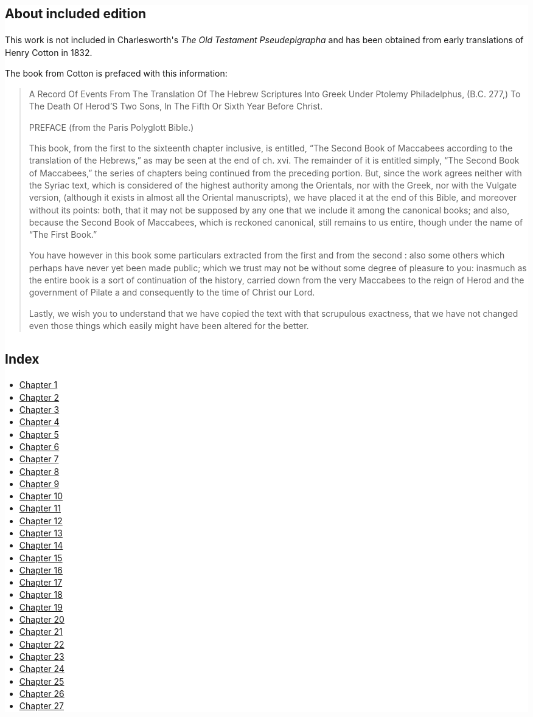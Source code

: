 
## About included edition

This work is not included in Charlesworth's _The Old Testament Pseudepigrapha_ and has been obtained from early translations of Henry Cotton in 1832.

The book from Cotton is prefaced with this information:

> A Record Of Events From The Translation Of The Hebrew Scriptures Into Greek Under Ptolemy Philadelphus, (B.C. 277,) To The Death Of Herod’S Two Sons, In The Fifth Or Sixth Year Before Christ. 
> 
> 
> PREFACE (from the Paris Polyglott Bible.) 
> 
> 
> This book, from the first to the sixteenth chapter inclusive, is entitled, “The Second Book of Maccabees according to the translation of the Hebrews,” as may be seen at the end of ch. xvi. The remainder of it is entitled simply, “The Second Book of Maccabees,” the series of chapters being continued from the preceding portion. But, since the work agrees neither with the Syriac text, which is considered of the highest authority among the Orientals, nor with the Greek, nor with the Vulgate version, (although it exists in almost all the Oriental manuscripts), we have placed it at the end of this Bible, and moreover without its points: both, that it may not be supposed by any one that we include it among the canonical books; and also, because the Second Book of Maccabees, which is reckoned canonical, still remains to us entire, though under the name of “The First Book.” 
> 
> You have however in this book some particulars extracted from the first and from the second : also some others which perhaps have never yet been made public; which we trust may not be without some degree of pleasure to you: inasmuch as the entire book is a sort of continuation of the history, carried down from the very Maccabees to the reign of Herod and the government of Pilate a and consequently to the time of Christ our Lord. 
> 
> Lastly, we wish you to understand that we have copied the text with that scrupulous exactness, that we have not changed even those things which easily might have been altered for the better. 


## Index

- [Chapter 1](/en/Bible/5_Maccabees/1)
- [Chapter 2](/en/Bible/5_Maccabees/2)
- [Chapter 3](/en/Bible/5_Maccabees/3)
- [Chapter 4](/en/Bible/5_Maccabees/4)
- [Chapter 5](/en/Bible/5_Maccabees/5)
- [Chapter 6](/en/Bible/5_Maccabees/6)
- [Chapter 7](/en/Bible/5_Maccabees/7)
- [Chapter 8](/en/Bible/5_Maccabees/8)
- [Chapter 9](/en/Bible/5_Maccabees/9)
- [Chapter 10](/en/Bible/5_Maccabees/10)
- [Chapter 11](/en/Bible/5_Maccabees/11)
- [Chapter 12](/en/Bible/5_Maccabees/12)
- [Chapter 13](/en/Bible/5_Maccabees/13)
- [Chapter 14](/en/Bible/5_Maccabees/14)
- [Chapter 15](/en/Bible/5_Maccabees/15)
- [Chapter 16](/en/Bible/5_Maccabees/16)
- [Chapter 17](/en/Bible/5_Maccabees/17)
- [Chapter 18](/en/Bible/5_Maccabees/18)
- [Chapter 19](/en/Bible/5_Maccabees/19)
- [Chapter 20](/en/Bible/5_Maccabees/20)
- [Chapter 21](/en/Bible/5_Maccabees/21)
- [Chapter 22](/en/Bible/5_Maccabees/22)
- [Chapter 23](/en/Bible/5_Maccabees/23)
- [Chapter 24](/en/Bible/5_Maccabees/24)
- [Chapter 25](/en/Bible/5_Maccabees/25)
- [Chapter 26](/en/Bible/5_Maccabees/26)
- [Chapter 27](/en/Bible/5_Maccabees/27)